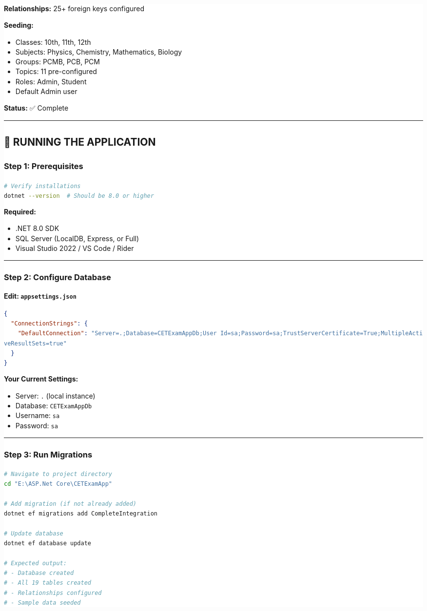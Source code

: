 **Relationships:** 25+ foreign keys configured

**Seeding:**
- Classes: 10th, 11th, 12th
- Subjects: Physics, Chemistry, Mathematics, Biology
- Groups: PCMB, PCB, PCM
- Topics: 11 pre-configured
- Roles: Admin, Student
- Default Admin user

**Status:** ✅ Complete

---

## 🚀 RUNNING THE APPLICATION

### **Step 1: Prerequisites**

```bash
# Verify installations
dotnet --version  # Should be 8.0 or higher
```

**Required:**
- .NET 8.0 SDK
- SQL Server (LocalDB, Express, or Full)
- Visual Studio 2022 / VS Code / Rider

---

### **Step 2: Configure Database**

**Edit: `appsettings.json`**
```json
{
  "ConnectionStrings": {
    "DefaultConnection": "Server=.;Database=CETExamAppDb;User Id=sa;Password=sa;TrustServerCertificate=True;MultipleActiveResultSets=true"
  }
}
```

**Your Current Settings:**
- Server: `.` (local instance)
- Database: `CETExamAppDb`
- Username: `sa`
- Password: `sa`

---

### **Step 3: Run Migrations**

```bash
# Navigate to project directory
cd "E:\ASP.Net Core\CETExamApp"

# Add migration (if not already added)
dotnet ef migrations add CompleteIntegration

# Update database
dotnet ef database update

# Expected output:
# - Database created
# - All 19 tables created
# - Relationships configured
# - Sample data seeded
```